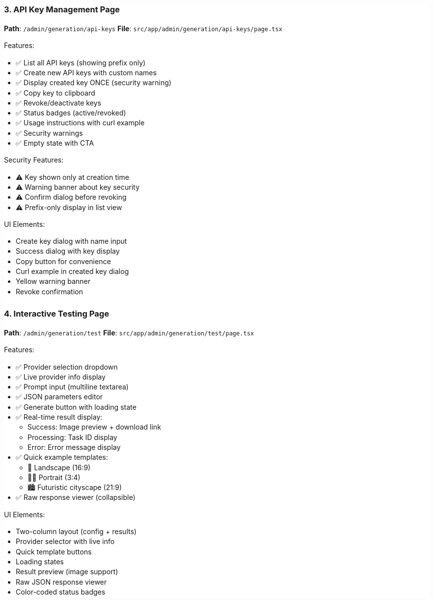 ### 3. API Key Management Page
**Path**: `/admin/generation/api-keys`
**File**: `src/app/admin/generation/api-keys/page.tsx`

Features:
- ✅ List all API keys (showing prefix only)
- ✅ Create new API keys with custom names
- ✅ Display created key ONCE (security warning)
- ✅ Copy key to clipboard
- ✅ Revoke/deactivate keys
- ✅ Status badges (active/revoked)
- ✅ Usage instructions with curl example
- ✅ Security warnings
- ✅ Empty state with CTA

Security Features:
- ⚠️ Key shown only at creation time
- ⚠️ Warning banner about key security
- ⚠️ Confirm dialog before revoking
- ⚠️ Prefix-only display in list view

UI Elements:
- Create key dialog with name input
- Success dialog with key display
- Copy button for convenience
- Curl example in created key dialog
- Yellow warning banner
- Revoke confirmation

### 4. Interactive Testing Page
**Path**: `/admin/generation/test`
**File**: `src/app/admin/generation/test/page.tsx`

Features:
- ✅ Provider selection dropdown
- ✅ Live provider info display
- ✅ Prompt input (multiline textarea)
- ✅ JSON parameters editor
- ✅ Generate button with loading state
- ✅ Real-time result display:
  - Success: Image preview + download link
  - Processing: Task ID display
  - Error: Error message display
- ✅ Quick example templates:
  - 🌅 Landscape (16:9)
  - 👩‍🎨 Portrait (3:4)
  - 🏙️ Futuristic cityscape (21:9)
- ✅ Raw response viewer (collapsible)

UI Elements:
- Two-column layout (config + results)
- Provider selector with live info
- Quick template buttons
- Loading states
- Result preview (image support)
- Raw JSON response viewer
- Color-coded status badges
